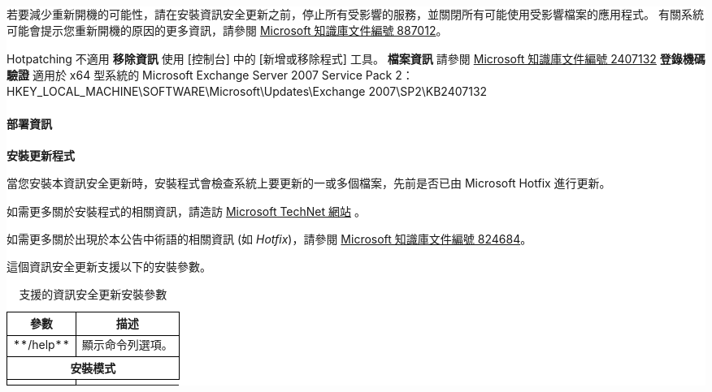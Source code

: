 若要減少重新開機的可能性，請在安裝資訊安全更新之前，停止所有受影響的服務，並關閉所有可能使用受影響檔案的應用程式。 有關系統可能會提示您重新開機的原因的更多資訊，請參閱 <a href="https://support.microsoft.com/kb/887012/zh-tw">Microsoft 知識庫文件編號 887012</a>。</td>
</tr>
<tr class="odd">
<td style="border:1px solid black;">Hotpatching</td>
<td style="border:1px solid black;">不適用</td>
</tr>
<tr class="even">
<td style="border:1px solid black;"><strong>移除資訊</strong></td>
<td style="border:1px solid black;">使用 [控制台] 中的 [新增或移除程式] 工具。</td>
</tr>
<tr class="odd">
<td style="border:1px solid black;"><strong>檔案資訊</strong></td>
<td style="border:1px solid black;">請參閱 <a href="https://support.microsoft.com/kb/2407132/zh-tw">Microsoft 知識庫文件編號 2407132</a></td>
</tr>
<tr class="even">
<td style="border:1px solid black;"><strong>登錄機碼驗證</strong></td>
<td style="border:1px solid black;">適用於 x64 型系統的 Microsoft Exchange Server 2007 Service Pack 2：<br />
HKEY_LOCAL_MACHINE\SOFTWARE\Microsoft\Updates\Exchange 2007\SP2\KB2407132</td>
</tr>
</tbody>
</table>
 

#### 部署資訊

**安裝更新程式**

當您安裝本資訊安全更新時，安裝程式會檢查系統上要更新的一或多個檔案，先前是否已由 Microsoft Hotfix 進行更新。

如需更多關於安裝程式的相關資訊，請造訪 [Microsoft TechNet 網站](https://technet.microsoft.com/zh-tw/windowsserver/default.aspx) 。

如需更多關於出現於本公告中術語的相關資訊 (如 *Hotfix*)，請參閱 [Microsoft 知識庫文件編號 824684](https://support.microsoft.com/kb/824684/zh-tw)。

這個資訊安全更新支援以下的安裝參數。

<table class="dataTable">
<caption>
支援的資訊安全更新安裝參數
</caption>
<tr class="thead">
<th style="border:1px solid black;" >
參數
</th>
<th style="border:1px solid black;" >
描述
</th>
</tr>
<tr>
<td style="border:1px solid black;">
**/help**
</td>
<td style="border:1px solid black;">
顯示命令列選項。
</td>
</tr>
<tr>
<th style="border:1px solid black;" colspan="2">
安裝模式
</th>
</tr>
<tr class="alternateRow">
<td style="border:1px solid black;">